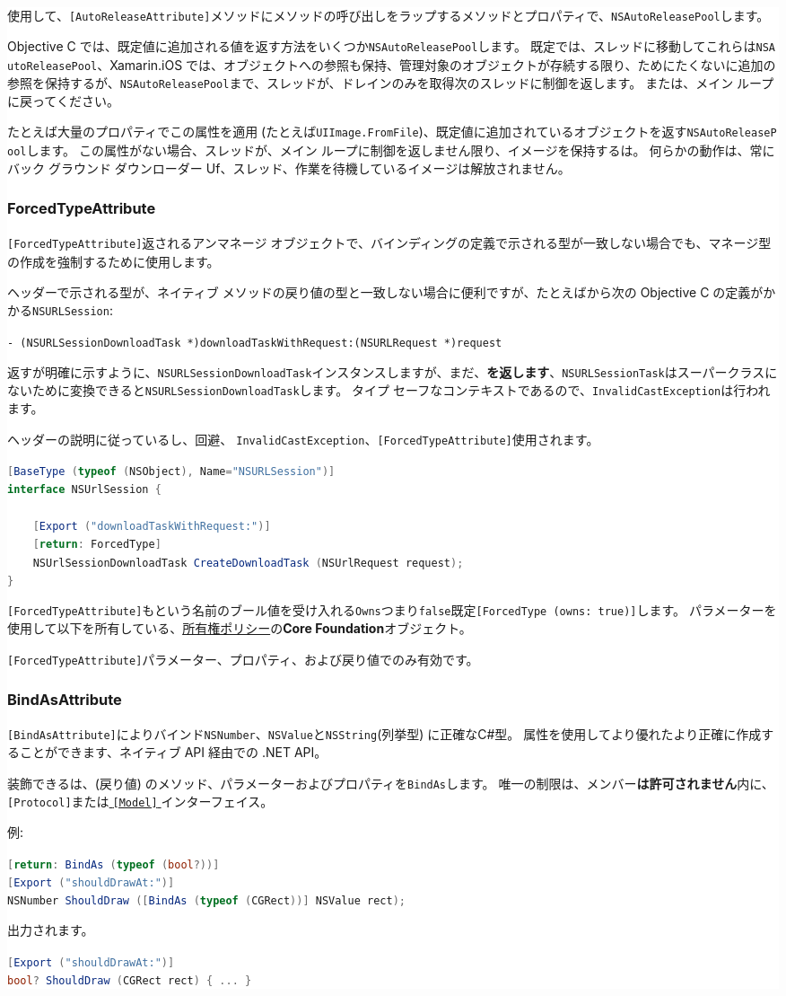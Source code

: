 使用して、`[AutoReleaseAttribute]`メソッドにメソッドの呼び出しをラップするメソッドとプロパティで、`NSAutoReleasePool`します。

Objective C では、既定値に追加される値を返す方法をいくつか`NSAutoReleasePool`します。 既定では、スレッドに移動してこれらは`NSAutoReleasePool`、Xamarin.iOS では、オブジェクトへの参照も保持、管理対象のオブジェクトが存続する限り、ためにたくないに追加の参照を保持するが、`NSAutoReleasePool`まで、スレッドが、ドレインのみを取得次のスレッドに制御を返します。 または、メイン ループに戻ってください。

たとえば大量のプロパティでこの属性を適用 (たとえば`UIImage.FromFile`)、既定値に追加されているオブジェクトを返す`NSAutoReleasePool`します。 この属性がない場合、スレッドが、メイン ループに制御を返しません限り、イメージを保持するは。 何らかの動作は、常にバック グラウンド ダウンローダー Uf、スレッド、作業を待機しているイメージは解放されません。

### <a name="forcedtypeattribute"></a>ForcedTypeAttribute

`[ForcedTypeAttribute]`返されるアンマネージ オブジェクトで、バインディングの定義で示される型が一致しない場合でも、マネージ型の作成を強制するために使用します。

ヘッダーで示される型が、ネイティブ メソッドの戻り値の型と一致しない場合に便利ですが、たとえばから次の Objective C の定義がかかる`NSURLSession`:

`- (NSURLSessionDownloadTask *)downloadTaskWithRequest:(NSURLRequest *)request`

返すが明確に示すように、`NSURLSessionDownloadTask`インスタンスしますが、まだ、**を返します**、`NSURLSessionTask`はスーパークラスにないために変換できると`NSURLSessionDownloadTask`します。 タイプ セーフなコンテキストであるので、`InvalidCastException`は行われます。

ヘッダーの説明に従っているし、回避、 `InvalidCastException`、`[ForcedTypeAttribute]`使用されます。

```csharp
[BaseType (typeof (NSObject), Name="NSURLSession")]
interface NSUrlSession {

    [Export ("downloadTaskWithRequest:")]
    [return: ForcedType]
    NSUrlSessionDownloadTask CreateDownloadTask (NSUrlRequest request);
}
```

`[ForcedTypeAttribute]`もという名前のブール値を受け入れる`Owns`つまり`false`既定`[ForcedType (owns: true)]`します。 パラメーターを使用して以下を所有している、[所有権ポリシー](https://developer.apple.com/library/content/documentation/CoreFoundation/Conceptual/CFMemoryMgmt/Concepts/Ownership.html)の**Core Foundation**オブジェクト。

`[ForcedTypeAttribute]`パラメーター、プロパティ、および戻り値でのみ有効です。

<a name="BindAsAttribute" />

### <a name="bindasattribute"></a>BindAsAttribute

`[BindAsAttribute]`によりバインド`NSNumber`、`NSValue`と`NSString`(列挙型) に正確なC#型。 属性を使用してより優れたより正確に作成することができます、ネイティブ API 経由での .NET API。

装飾できるは、(戻り値) のメソッド、パラメーターおよびプロパティを`BindAs`します。 唯一の制限は、メンバー**は許可されません**内に、`[Protocol]`または[ `[Model]` ](#ModelAttribute)インターフェイス。

例:

```csharp
[return: BindAs (typeof (bool?))]
[Export ("shouldDrawAt:")]
NSNumber ShouldDraw ([BindAs (typeof (CGRect))] NSValue rect);
```

出力されます。

```csharp
[Export ("shouldDrawAt:")]
bool? ShouldDraw (CGRect rect) { ... }
```
